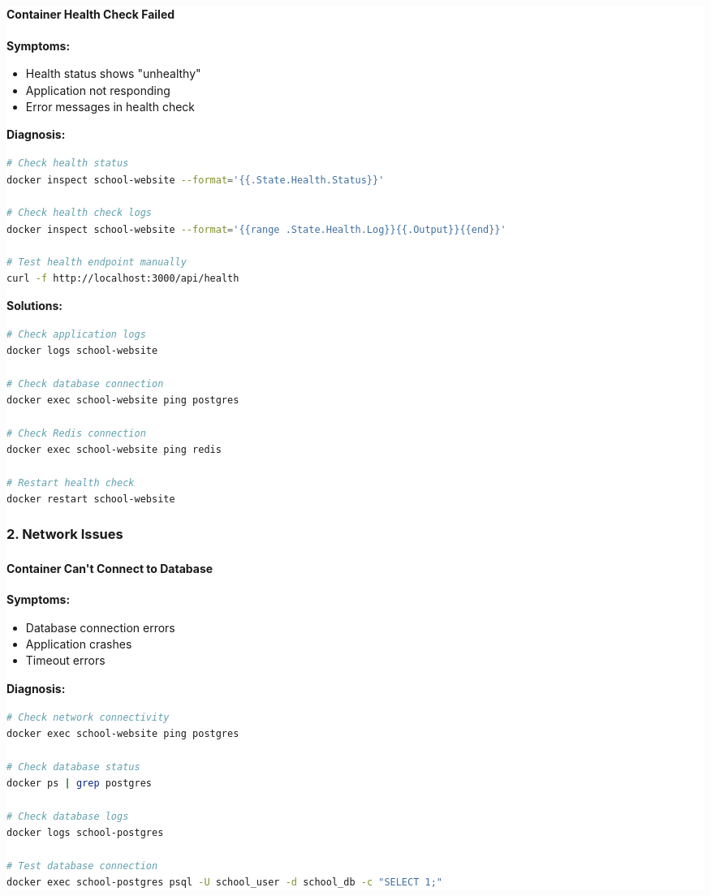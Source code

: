 #### Container Health Check Failed

**Symptoms:**
- Health status shows "unhealthy"
- Application not responding
- Error messages in health check

**Diagnosis:**
```bash
# Check health status
docker inspect school-website --format='{{.State.Health.Status}}'

# Check health check logs
docker inspect school-website --format='{{range .State.Health.Log}}{{.Output}}{{end}}'

# Test health endpoint manually
curl -f http://localhost:3000/api/health
```

**Solutions:**
```bash
# Check application logs
docker logs school-website

# Check database connection
docker exec school-website ping postgres

# Check Redis connection
docker exec school-website ping redis

# Restart health check
docker restart school-website
```

### 2. Network Issues

#### Container Can't Connect to Database

**Symptoms:**
- Database connection errors
- Application crashes
- Timeout errors

**Diagnosis:**
```bash
# Check network connectivity
docker exec school-website ping postgres

# Check database status
docker ps | grep postgres

# Check database logs
docker logs school-postgres

# Test database connection
docker exec school-postgres psql -U school_user -d school_db -c "SELECT 1;"
```
